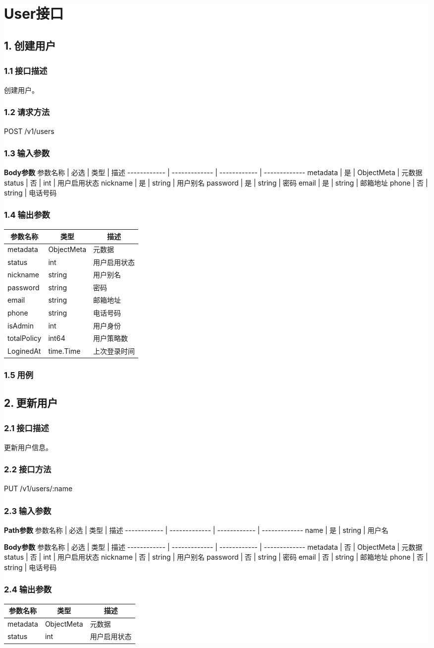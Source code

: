 # User接口
## 1. 创建用户
### 1.1 接口描述
创建用户。
### 1.2 请求方法
POST /v1/users
### 1.3 输入参数
**Body参数**
参数名称 | 必选 | 类型 | 描述
------------ | ------------- | ------------ | -------------
metadata | 是 | ObjectMeta | 元数据
status | 否 | int | 用户启用状态
nickname | 是 | string | 用户别名
password | 是 | string | 密码
email | 是 | string | 邮箱地址
phone | 否 | string | 电话号码
### 1.4 输出参数
参数名称 | 类型 | 描述
------------ | ------------- | ------------
metadata | ObjectMeta | 元数据
status | int | 用户启用状态
nickname | string | 用户别名
password | string | 密码
email | string | 邮箱地址
phone | string | 电话号码
isAdmin | int | 用户身份
totalPolicy | int64 | 用户策略数
LoginedAt | time.Time | 上次登录时间
### 1.5 用例
## 2. 更新用户
### 2.1 接口描述
更新用户信息。
### 2.2 接口方法
PUT /v1/users/:name
### 2.3 输入参数
**Path参数**
参数名称 | 必选 | 类型 | 描述
------------ | ------------- | ------------ | -------------
name | 是 | string | 用户名

**Body参数**
参数名称 | 必选 | 类型 | 描述
------------ | ------------- | ------------ | -------------
metadata | 否 | ObjectMeta | 元数据
status | 否 | int | 用户启用状态
nickname | 否 | string | 用户别名
password | 否 | string | 密码
email | 否 | string | 邮箱地址
phone | 否 | string | 电话号码
### 2.4 输出参数
参数名称 | 类型 | 描述
------------ | ------------- | ------------
metadata | ObjectMeta | 元数据
status | int | 用户启用状态